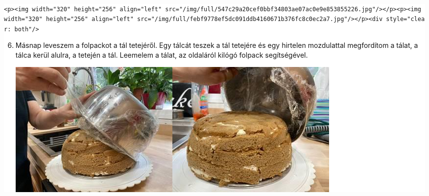     <p><img width="320" height="256" align="left" src="/img/full/547c29a20cef0bbf34803ae07ac0e9e853855226.jpg"/></p><p><img width="320" height="256" align="left" src="/img/full/febf9778ef5dc091ddb4160671b376fc8c0ec2a7.jpg"/></p><div style="clear: both"/>

6. Másnap leveszem a folpackot a tál tetejéről. Egy tálcát teszek a tál tetejére és egy hirtelen mozdulattal megfordítom a tálat, a tálca kerül alulra, a tetején a tál. Leemelem a tálat, az oldaláról kilógó folpack segítségével.
 
    <p><img width="320" height="256" align="left" src="/img/full/1753942f9e09487085fbbbd83bf8734ba288faab.jpg"/></p><p><img width="320" height="256" align="left" src="/img/full/3594965def54718c6680cfd5f92e3193b92a9449.jpg"/></p><div style="clear: both"/>
